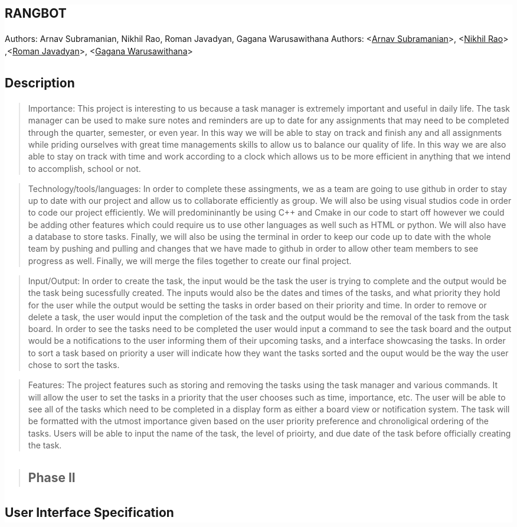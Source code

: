 ## RANGBOT
 
 Authors: Arnav Subramanian, Nikhil Rao, Roman Javadyan, Gagana Warusawithana
Authors: <[Arnav Subramanian](https://github.com/asubr014)>, <[Nikhil Rao](https://github.com/nrao017)> ,<[Roman Javadyan](https://github.com/rjava005)>, <[Gagana Warusawithana](https://github.com/gwaru001)> 

## Description

  > Importance: This project is interesting to us because a task manager is extremely important and useful in daily life. The task manager can be used to make sure notes and reminders are up to date for any assignments that may need to be completed through the quarter, semester, or even year. In this way we will be able to stay on track and finish any and all assignments while priding ourselves with great time managements skills to allow us to balance our quality of life. In this way we are also able to stay on track with time and work according to a clock which allows us to be more efficient in anything that we intend to accomplish, school or not. 


  > Technology/tools/languages: In order to complete these assingments, we as a team are going to use github in order to stay up to date with our project and allow us to collaborate efficiently as group. We will also be using visual studios code in order to code our project efficiently. We will predomininantly be using C++ and Cmake in our code to start off however we could be adding other features which could require us to use other languages as well such as HTML or python. We will also have a database to store tasks. Finally, we will also be using the terminal in order to keep our code up to date with the whole team by pushing and pulling and changes that we have made to github in order to allow other team members to see progress as well. Finally, we will merge the files together to create our final project.


> Input/Output: In order to create the task, the input would be the task the user is trying to complete and the output would be the task being sucessfully created. The inputs would also be the dates and times of the tasks, and what priority they hold for the user while the output would be setting the tasks in order based on their priority and time. 
> In order to remove or delete a task, the user would input the completion of the task and the output would be the removal of the task from the task board.
> In order to see the tasks need to be completed the user would input a command to see the task board and the output would be a notifications to the user informing them of their upcoming tasks, and a interface showcasing the tasks.
> In order to sort a task based on priority a user will indicate how they want the tasks sorted and the ouput would be the way the user chose to sort the tasks.


  > Features: The project features such as storing and removing the tasks using the task manager and various commands. It will allow the user to set the tasks in a priority that the user chooses such as time, importance, etc. The user will be able to see all of the tasks which need to be completed in a display form as either a board view or notification system. The task will be formatted with the utmost importance given based on the user priority preference and chronoligical ordering of the tasks. Users will be able to input the name of the task, the level of prioirty, and due date of the task before officially creating the task.


 > ## Phase II

## User Interface Specification
